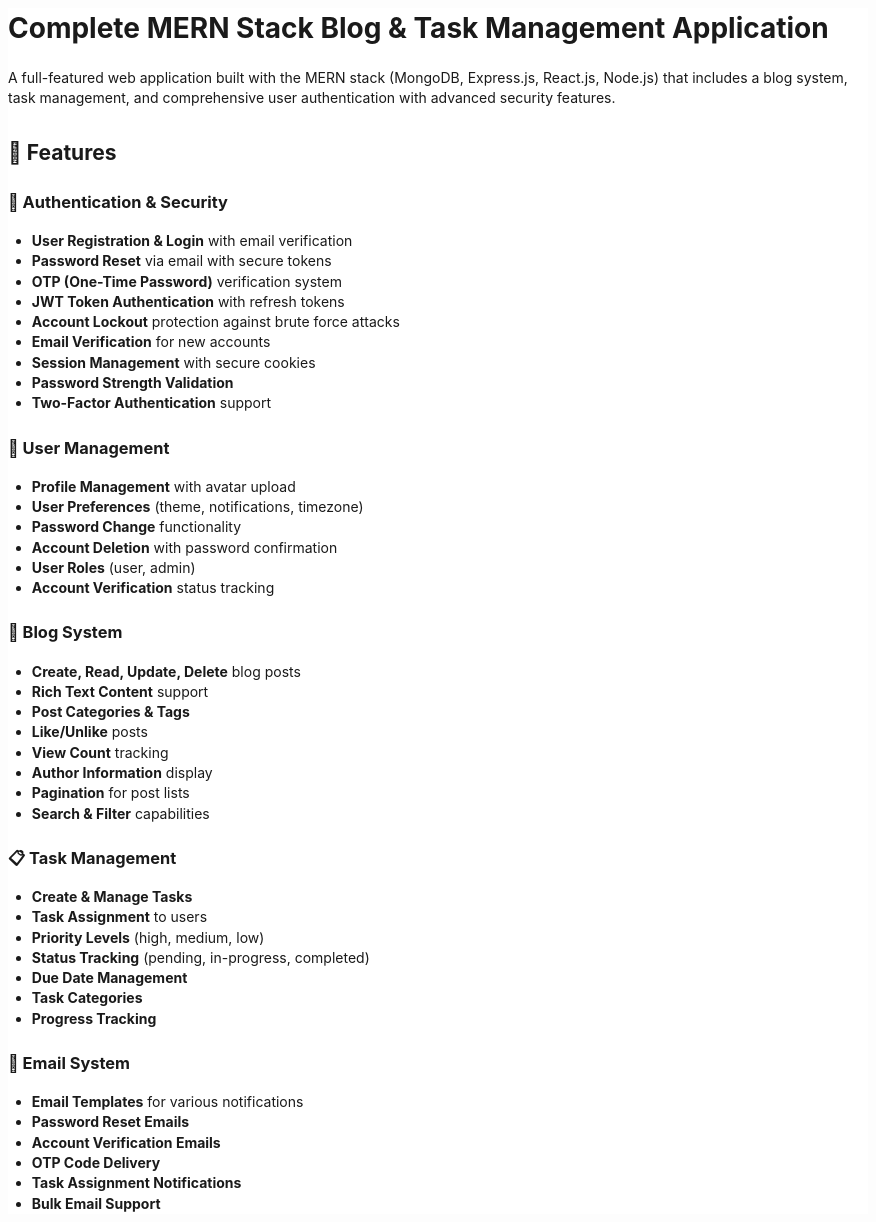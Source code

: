 # Complete MERN Stack Blog & Task Management Application

A full-featured web application built with the MERN stack (MongoDB, Express.js, React.js, Node.js) that includes a blog system, task management, and comprehensive user authentication with advanced security features.

## 🚀 Features

### 🔐 Authentication & Security
- **User Registration & Login** with email verification
- **Password Reset** via email with secure tokens
- **OTP (One-Time Password)** verification system
- **JWT Token Authentication** with refresh tokens
- **Account Lockout** protection against brute force attacks
- **Email Verification** for new accounts
- **Session Management** with secure cookies
- **Password Strength Validation**
- **Two-Factor Authentication** support

### 👤 User Management
- **Profile Management** with avatar upload
- **User Preferences** (theme, notifications, timezone)
- **Password Change** functionality
- **Account Deletion** with password confirmation
- **User Roles** (user, admin)
- **Account Verification** status tracking

### 📝 Blog System
- **Create, Read, Update, Delete** blog posts
- **Rich Text Content** support
- **Post Categories & Tags**
- **Like/Unlike** posts
- **View Count** tracking
- **Author Information** display
- **Pagination** for post lists
- **Search & Filter** capabilities

### 📋 Task Management
- **Create & Manage Tasks**
- **Task Assignment** to users
- **Priority Levels** (high, medium, low)
- **Status Tracking** (pending, in-progress, completed)
- **Due Date Management**
- **Task Categories**
- **Progress Tracking**

### 📧 Email System
- **Email Templates** for various notifications
- **Password Reset Emails**
- **Account Verification Emails**
- **OTP Code Delivery**
- **Task Assignment Notifications**
- **Bulk Email Support**

